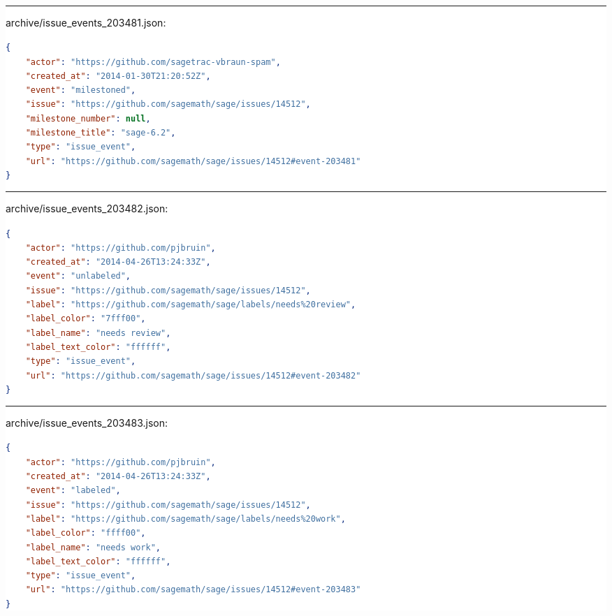 

---

archive/issue_events_203481.json:
```json
{
    "actor": "https://github.com/sagetrac-vbraun-spam",
    "created_at": "2014-01-30T21:20:52Z",
    "event": "milestoned",
    "issue": "https://github.com/sagemath/sage/issues/14512",
    "milestone_number": null,
    "milestone_title": "sage-6.2",
    "type": "issue_event",
    "url": "https://github.com/sagemath/sage/issues/14512#event-203481"
}
```



---

archive/issue_events_203482.json:
```json
{
    "actor": "https://github.com/pjbruin",
    "created_at": "2014-04-26T13:24:33Z",
    "event": "unlabeled",
    "issue": "https://github.com/sagemath/sage/issues/14512",
    "label": "https://github.com/sagemath/sage/labels/needs%20review",
    "label_color": "7fff00",
    "label_name": "needs review",
    "label_text_color": "ffffff",
    "type": "issue_event",
    "url": "https://github.com/sagemath/sage/issues/14512#event-203482"
}
```



---

archive/issue_events_203483.json:
```json
{
    "actor": "https://github.com/pjbruin",
    "created_at": "2014-04-26T13:24:33Z",
    "event": "labeled",
    "issue": "https://github.com/sagemath/sage/issues/14512",
    "label": "https://github.com/sagemath/sage/labels/needs%20work",
    "label_color": "ffff00",
    "label_name": "needs work",
    "label_text_color": "ffffff",
    "type": "issue_event",
    "url": "https://github.com/sagemath/sage/issues/14512#event-203483"
}
```

